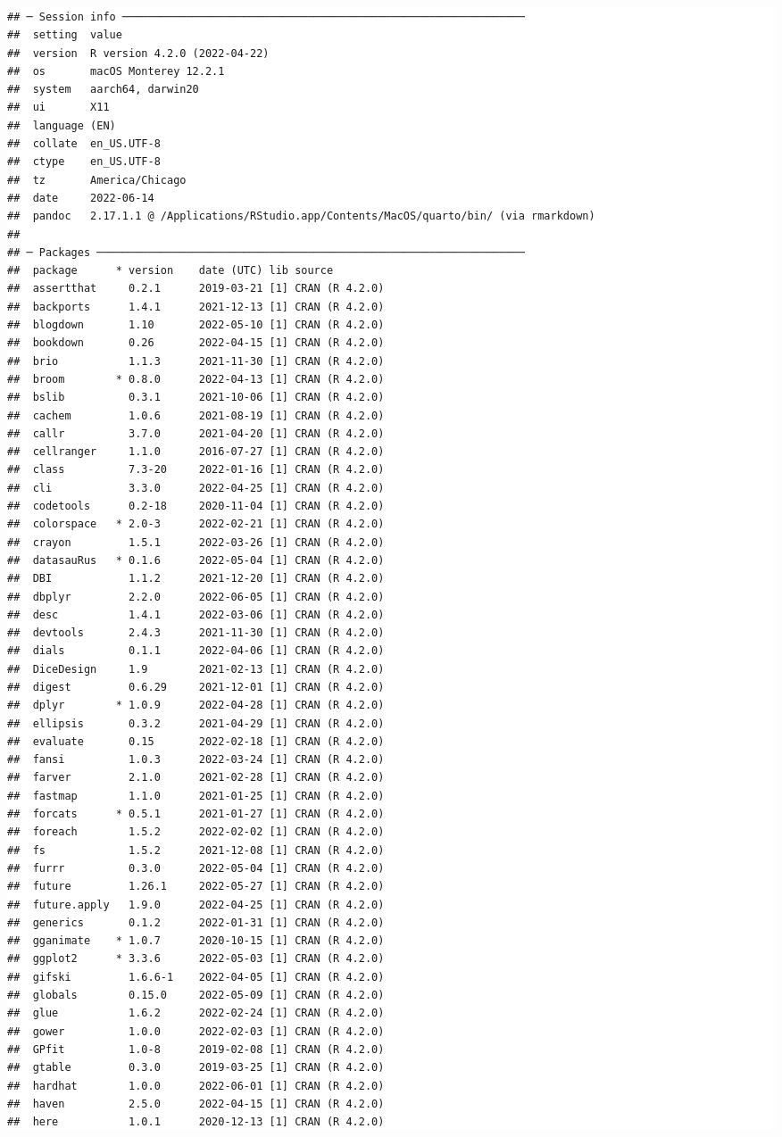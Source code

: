 

```
## ─ Session info ───────────────────────────────────────────────────────────────
##  setting  value
##  version  R version 4.2.0 (2022-04-22)
##  os       macOS Monterey 12.2.1
##  system   aarch64, darwin20
##  ui       X11
##  language (EN)
##  collate  en_US.UTF-8
##  ctype    en_US.UTF-8
##  tz       America/Chicago
##  date     2022-06-14
##  pandoc   2.17.1.1 @ /Applications/RStudio.app/Contents/MacOS/quarto/bin/ (via rmarkdown)
## 
## ─ Packages ───────────────────────────────────────────────────────────────────
##  package      * version    date (UTC) lib source
##  assertthat     0.2.1      2019-03-21 [1] CRAN (R 4.2.0)
##  backports      1.4.1      2021-12-13 [1] CRAN (R 4.2.0)
##  blogdown       1.10       2022-05-10 [1] CRAN (R 4.2.0)
##  bookdown       0.26       2022-04-15 [1] CRAN (R 4.2.0)
##  brio           1.1.3      2021-11-30 [1] CRAN (R 4.2.0)
##  broom        * 0.8.0      2022-04-13 [1] CRAN (R 4.2.0)
##  bslib          0.3.1      2021-10-06 [1] CRAN (R 4.2.0)
##  cachem         1.0.6      2021-08-19 [1] CRAN (R 4.2.0)
##  callr          3.7.0      2021-04-20 [1] CRAN (R 4.2.0)
##  cellranger     1.1.0      2016-07-27 [1] CRAN (R 4.2.0)
##  class          7.3-20     2022-01-16 [1] CRAN (R 4.2.0)
##  cli            3.3.0      2022-04-25 [1] CRAN (R 4.2.0)
##  codetools      0.2-18     2020-11-04 [1] CRAN (R 4.2.0)
##  colorspace   * 2.0-3      2022-02-21 [1] CRAN (R 4.2.0)
##  crayon         1.5.1      2022-03-26 [1] CRAN (R 4.2.0)
##  datasauRus   * 0.1.6      2022-05-04 [1] CRAN (R 4.2.0)
##  DBI            1.1.2      2021-12-20 [1] CRAN (R 4.2.0)
##  dbplyr         2.2.0      2022-06-05 [1] CRAN (R 4.2.0)
##  desc           1.4.1      2022-03-06 [1] CRAN (R 4.2.0)
##  devtools       2.4.3      2021-11-30 [1] CRAN (R 4.2.0)
##  dials          0.1.1      2022-04-06 [1] CRAN (R 4.2.0)
##  DiceDesign     1.9        2021-02-13 [1] CRAN (R 4.2.0)
##  digest         0.6.29     2021-12-01 [1] CRAN (R 4.2.0)
##  dplyr        * 1.0.9      2022-04-28 [1] CRAN (R 4.2.0)
##  ellipsis       0.3.2      2021-04-29 [1] CRAN (R 4.2.0)
##  evaluate       0.15       2022-02-18 [1] CRAN (R 4.2.0)
##  fansi          1.0.3      2022-03-24 [1] CRAN (R 4.2.0)
##  farver         2.1.0      2021-02-28 [1] CRAN (R 4.2.0)
##  fastmap        1.1.0      2021-01-25 [1] CRAN (R 4.2.0)
##  forcats      * 0.5.1      2021-01-27 [1] CRAN (R 4.2.0)
##  foreach        1.5.2      2022-02-02 [1] CRAN (R 4.2.0)
##  fs             1.5.2      2021-12-08 [1] CRAN (R 4.2.0)
##  furrr          0.3.0      2022-05-04 [1] CRAN (R 4.2.0)
##  future         1.26.1     2022-05-27 [1] CRAN (R 4.2.0)
##  future.apply   1.9.0      2022-04-25 [1] CRAN (R 4.2.0)
##  generics       0.1.2      2022-01-31 [1] CRAN (R 4.2.0)
##  gganimate    * 1.0.7      2020-10-15 [1] CRAN (R 4.2.0)
##  ggplot2      * 3.3.6      2022-05-03 [1] CRAN (R 4.2.0)
##  gifski         1.6.6-1    2022-04-05 [1] CRAN (R 4.2.0)
##  globals        0.15.0     2022-05-09 [1] CRAN (R 4.2.0)
##  glue           1.6.2      2022-02-24 [1] CRAN (R 4.2.0)
##  gower          1.0.0      2022-02-03 [1] CRAN (R 4.2.0)
##  GPfit          1.0-8      2019-02-08 [1] CRAN (R 4.2.0)
##  gtable         0.3.0      2019-03-25 [1] CRAN (R 4.2.0)
##  hardhat        1.0.0      2022-06-01 [1] CRAN (R 4.2.0)
##  haven          2.5.0      2022-04-15 [1] CRAN (R 4.2.0)
##  here           1.0.1      2020-12-13 [1] CRAN (R 4.2.0)
```